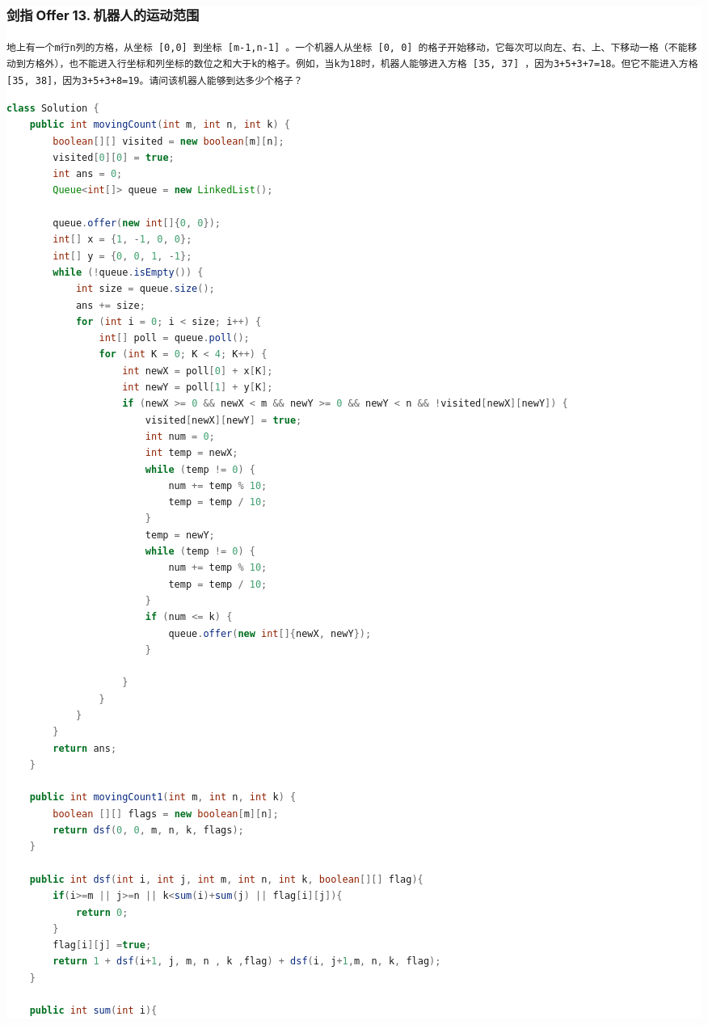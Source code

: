 ### 剑指 Offer 13. 机器人的运动范围
```
地上有一个m行n列的方格，从坐标 [0,0] 到坐标 [m-1,n-1] 。一个机器人从坐标 [0, 0] 的格子开始移动，它每次可以向左、右、上、下移动一格（不能移动到方格外），也不能进入行坐标和列坐标的数位之和大于k的格子。例如，当k为18时，机器人能够进入方格 [35, 37] ，因为3+5+3+7=18。但它不能进入方格 [35, 38]，因为3+5+3+8=19。请问该机器人能够到达多少个格子？
```

```java
class Solution {
    public int movingCount(int m, int n, int k) {
        boolean[][] visited = new boolean[m][n];
        visited[0][0] = true;
        int ans = 0;
        Queue<int[]> queue = new LinkedList();

        queue.offer(new int[]{0, 0});
        int[] x = {1, -1, 0, 0};
        int[] y = {0, 0, 1, -1};
        while (!queue.isEmpty()) {
            int size = queue.size();
            ans += size;
            for (int i = 0; i < size; i++) {
                int[] poll = queue.poll();
                for (int K = 0; K < 4; K++) {
                    int newX = poll[0] + x[K];
                    int newY = poll[1] + y[K];
                    if (newX >= 0 && newX < m && newY >= 0 && newY < n && !visited[newX][newY]) {
                        visited[newX][newY] = true;
                        int num = 0;
                        int temp = newX;
                        while (temp != 0) {
                            num += temp % 10;
                            temp = temp / 10;
                        }
                        temp = newY;
                        while (temp != 0) {
                            num += temp % 10;
                            temp = temp / 10;
                        }
                        if (num <= k) {
                            queue.offer(new int[]{newX, newY});
                        }

                    }
                }
            }
        }
        return ans;
    }

    public int movingCount1(int m, int n, int k) {
        boolean [][] flags = new boolean[m][n];
        return dsf(0, 0, m, n, k, flags);
    }
    
    public int dsf(int i, int j, int m, int n, int k, boolean[][] flag){
        if(i>=m || j>=n || k<sum(i)+sum(j) || flag[i][j]){
            return 0;
        }
        flag[i][j] =true;
        return 1 + dsf(i+1, j, m, n , k ,flag) + dsf(i, j+1,m, n, k, flag);
    }

    public int sum(int i){
```